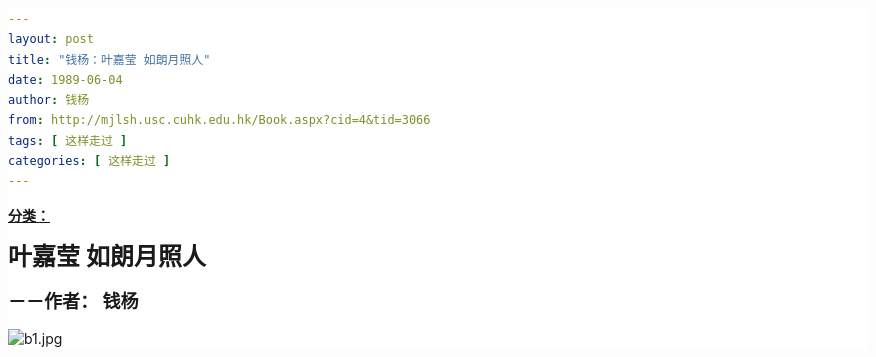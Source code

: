 ```yaml
---
layout: post
title: "钱杨：叶嘉莹 如朗月照人"
date: 1989-06-04
author: 钱杨
from: http://mjlsh.usc.cuhk.edu.hk/Book.aspx?cid=4&tid=3066
tags: [ 这样走过 ]
categories: [ 这样走过 ]
---
```


<div style="margin: 15px 10px 10px 0px;">
 <div>
  <span id="ctl00_ContentPlaceHolder1_chapter1_SubjectLabel" style="font-weight:bold;text-decoration:underline;">
   分类：
  </span>
 </div>
 
 
 
 
 
 <p class="MsoNormal">
  <o:p>
   <b>
    <font size="5">
    </font>
   </b>
  </o:p>
 </p>
 <p class="MsoNormal">
  <b>
   <font size="5">
    <span lang="ZH-CN" style='font-family:宋体;mso-ascii-font-family:
"Times New Roman"'>
     叶嘉莹
    </span>
    <span lang="ZH-CN">
    </span>
    <span lang="ZH-CN" style='font-family:宋体;mso-ascii-font-family:"Times New Roman"'>
     如朗月照人
    </span>
   </font>
   <o:p>
   </o:p>
  </b>
 </p>
 <p class="MsoNormal">
  <b>
   <font size="4">
    <span lang="ZH-CN" style='font-family:宋体;mso-ascii-font-family:
"Times New Roman"'>
     －－作者：
    </span>
    钱杨
   </font>
  </b>
 </p>
 <p class="MsoNormal">
  <img alt="b1.jpg" border="0" height="342" src="http://mjlsh.usc.cuhk.edu.hk/medias/contents/3066/b1.jpg" width="590"/>
  <o:p>
  </o:p>
 </p>